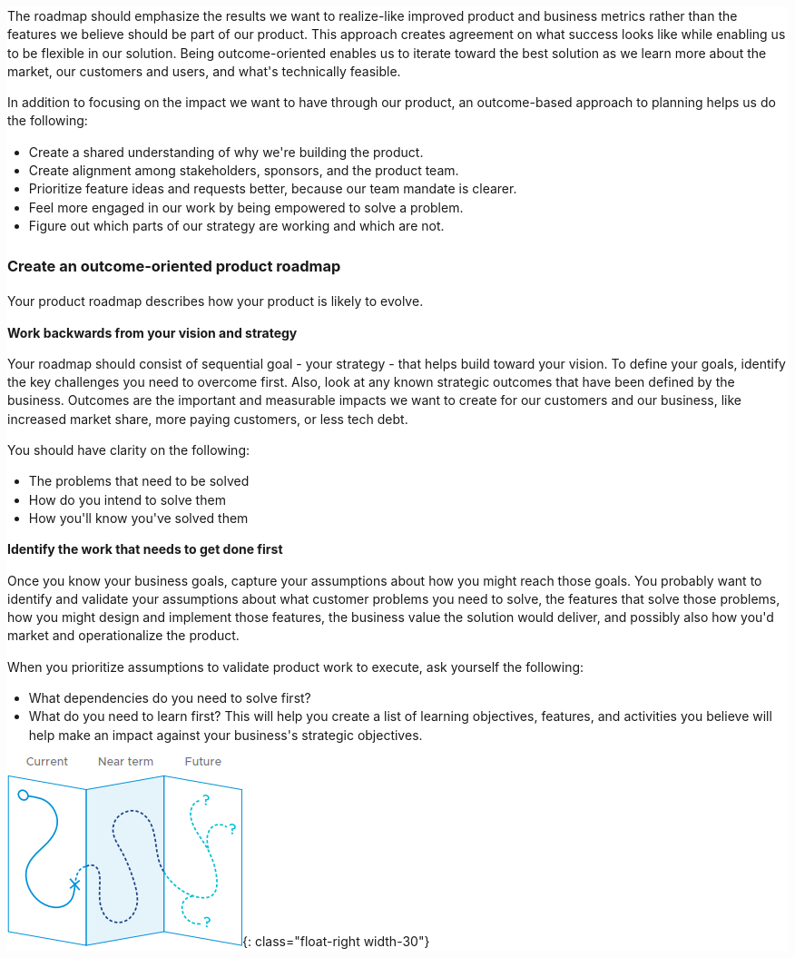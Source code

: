 The roadmap should emphasize the results we want to realize-like improved product and business metrics rather than the features we believe should be part of our product. This approach creates agreement on what success looks like while enabling us to be flexible in our solution. Being outcome-oriented enables us to iterate toward the best solution as we learn more about the market, our customers and users, and what's technically feasible.

In addition to focusing on the impact we want to have through our product, an outcome-based approach to planning helps us do the following:

- Create a shared understanding of why we're building the product.
- Create alignment among stakeholders, sponsors, and the product team.
- Prioritize feature ideas and requests better, because our team mandate is clearer.
- Feel more engaged in our work by being empowered to solve a problem.
- Figure out which parts of our strategy are working and which are not.

### Create an outcome-oriented product roadmap

Your product roadmap describes how your product is likely to evolve.

**Work backwards from your vision and strategy**

Your roadmap should consist of sequential goal - your strategy - that helps build toward your vision. To define your goals, identify the key challenges you need to overcome first. Also, look at any known strategic outcomes that have been defined by the business. Outcomes are the important and measurable impacts we want to create for our customers and our business, like increased market share, more paying customers, or less tech debt.

You should have clarity on the following:

- The problems that need to be solved
- How do you intend to solve them
- How you'll know you've solved them

**Identify the work that needs to get done first**

Once you know your business goals, capture your assumptions about how you might reach those goals. You probably want to identify and validate your assumptions about what customer problems you need to solve, the features that solve those problems, how you might design and implement those features, the business value the solution would deliver, and possibly also how you'd market and operationalize the product.

When you prioritize assumptions to validate product work to execute, ask yourself the following:

- What dependencies do you need to solve first?
- What do you need to learn first? This will help you create a list of learning objectives, features, and activities you believe will help make an impact against your business's strategic objectives.

![Horizons](img/image_12.png){: class="float-right width-30"}
